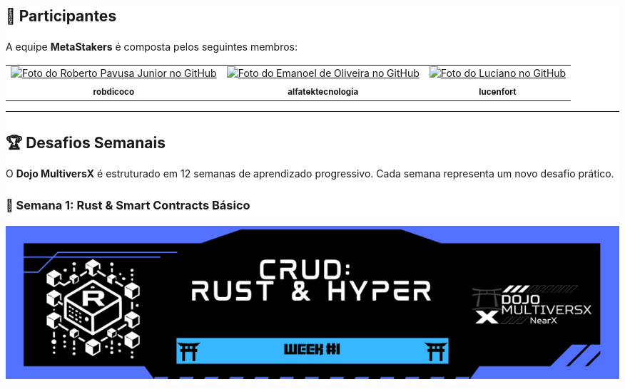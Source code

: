 
## <a id="participantes"></a>👥 Participantes

A equipe **MetaStakers** é composta pelos seguintes membros:

<div align="center">
  <table>
    <tr>
      <td align="center">
        <a href="https://github.com/robdicoco">
          <img src="https://avatars.githubusercontent.com/u/24412372?v=4" width="100px" alt="Foto do Roberto Pavusa Junior no GitHub"/><br>
          <sub><b>robdicoco</b></sub>
        </a>
      </td>
      <td align="center">
        <a href="https://github.com/alfatektecnologia">
          <img src="https://avatars.githubusercontent.com/u/58711434?v=4" width="100px" alt="Foto do Emanoel de Oliveira no GitHub"/><br>
          <sub><b>alfatektecnologia</b></sub>
        </a>
      </td>
      <td align="center">
        <a href="https://github.com/lucenfort">
          <img src="https://avatars.githubusercontent.com/u/55037889?v=4" width="100px" alt="Foto do Luciano no GitHub"/><br>
          <sub><b>lucenfort</b></sub>
        </a>
      </td>
    </tr>
  </table>
</div>

---

## <a id="desafios-semanais"></a>🏆 Desafios Semanais

O **Dojo MultiversX** é estruturado em 12 semanas de aprendizado progressivo. Cada semana representa um novo desafio prático.

### 📌 Semana 1: Rust & Smart Contracts Básico

<div align="left">
  <a href="solutions/week-01/challenge1.md">
    <img src="./solutions/images/metastackers-dojo-multiversx-week1.png" alt="Challenge 1 Banner">
  </a>
</div>
